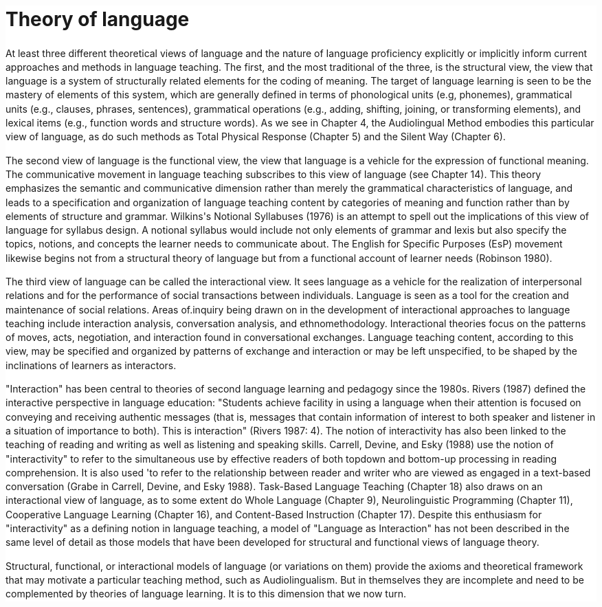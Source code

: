 # Theory of language

At least three different theoretical views of language and the nature of Ianguage proficiency explicitly or implicitly inform current approaches and methods in language teaching. The first, and the most traditional of the three, is the structural view, the view that language is a system of structurally related elements for the coding of meaning. The target of language learning is seen to be the mastery of elements of this system, which are generally defined in terms of phonological units (e.g, phonemes), grammatical units (e.g., clauses, phrases, sentences), grammatical operations (e.g., adding, shifting, joining, or transforming elements), and lexical items (e.g., function words and structure words). As we see in Chapter 4, the Audiolingual Method embodies this particular view of language, as do such methods as Total Physical Response (Chapter 5) and the Silent Way (Chapter 6).

The second view of language is the functional view, the view that Ianguage is a vehicle for the expression of functional meaning. The communicative movement in language teaching subscribes to this view of Ianguage (see Chapter 14). This theory emphasizes the semantic and communicative dimension rather than merely the grammatical characteristics of language, and leads to a specification and organization of Ianguage teaching content by categories of meaning and function rather than by elements of structure and grammar. Wilkins's Notional Syllabuses (1976) is an attempt to spell out the implications of this view of Ianguage for syllabus design. A notional syllabus would include not only elements of grammar and lexis but also specify the topics, notions, and concepts the learner needs to communicate about. The English for Specific Purposes (EsP) movement likewise begins not from a structural theory of language but from a functional account of learner needs (Robinson 1980).

The third view of language can be called the interactional view. It sees language as a vehicle for the realization of interpersonal relations and for the performance of social transactions between individuals. Language is seen as a tool for the creation and maintenance of social relations. Areas of.inquiry being drawn on in the development of interactional approaches to language teaching include interaction analysis, conversation analysis, and ethnomethodology. Interactional theories focus on the patterns of moves, acts, negotiation, and interaction found in conversational exchanges. Language teaching content, according to this view, may be specified and organized by patterns of exchange and interaction or may be left unspecified, to be shaped by the inclinations of learners as interactors.

"Interaction" has been central to theories of second language learning and pedagogy since the 1980s. Rivers (1987) defined the interactive perspective in language education: "Students achieve facility in using a language when their attention is focused on conveying and receiving authentic messages (that is, messages that contain information of interest to both speaker and listener in a situation of importance to both). This is interaction" (Rivers 1987: 4). The notion of interactivity has also been linked to the teaching of reading and writing as well as listening and speaking skills. Carrell, Devine, and Esky (1988) use the notion of "interactivity" to refer to the simultaneous use by effective readers of both topdown and bottom-up processing in reading comprehension. It is also used 'to refer to the relationship between reader and writer who are viewed as engaged in a text-based conversation (Grabe in Carrell, Devine, and Esky 1988). Task-Based Language Teaching (Chapter 18) also draws on an interactional view of language, as to some extent do Whole Language (Chapter 9), Neurolinguistic Programming (Chapter 11), Cooperative Language Learning (Chapter 16), and Content-Based Instruction (Chapter 17). Despite this enthusiasm for "interactivity" as a defining notion in language teaching, a model of "Language as Interaction" has not been described in the same level of detail as those models that have been developed for structural and functional views of language theory.

Structural, functional, or interactional models of language (or variations on them) provide the axioms and theoretical framework that may motivate a particular teaching method, such as Audiolingualism. But in themselves they are incomplete and need to be complemented by theories of language learning. It is to this dimension that we now turn.
